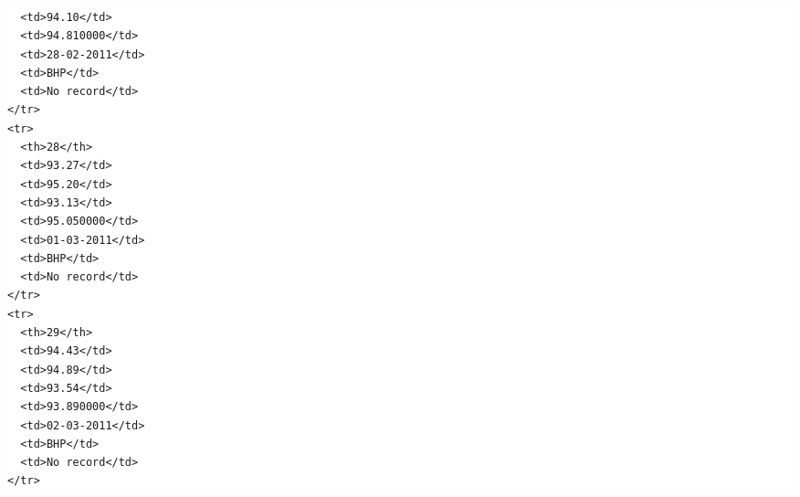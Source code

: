       <td>94.10</td>
      <td>94.810000</td>
      <td>28-02-2011</td>
      <td>BHP</td>
      <td>No record</td>
    </tr>
    <tr>
      <th>28</th>
      <td>93.27</td>
      <td>95.20</td>
      <td>93.13</td>
      <td>95.050000</td>
      <td>01-03-2011</td>
      <td>BHP</td>
      <td>No record</td>
    </tr>
    <tr>
      <th>29</th>
      <td>94.43</td>
      <td>94.89</td>
      <td>93.54</td>
      <td>93.890000</td>
      <td>02-03-2011</td>
      <td>BHP</td>
      <td>No record</td>
    </tr>
  </tbody>
</table>
</div>


